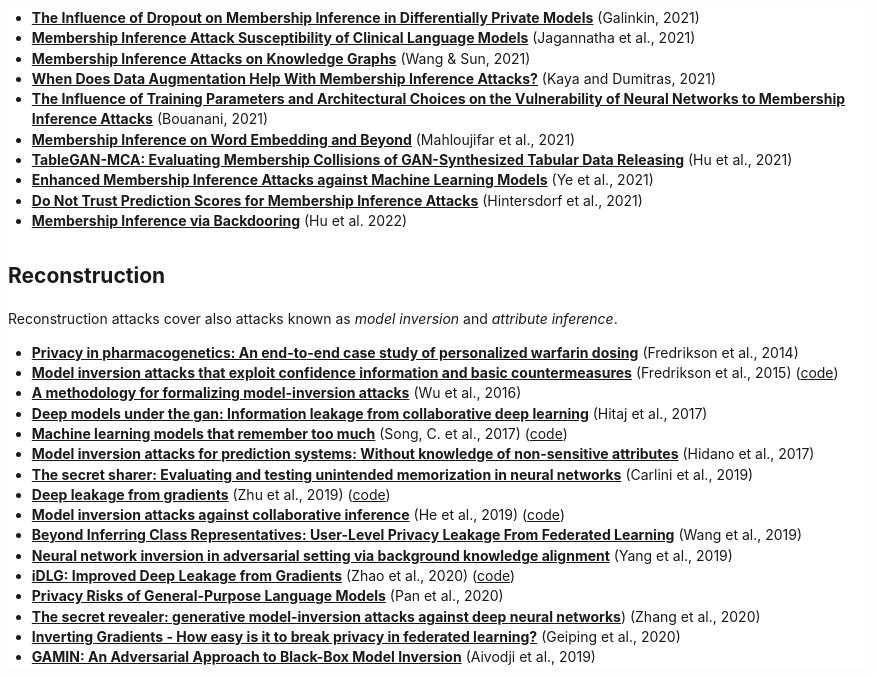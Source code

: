 - [**The Influence of Dropout on Membership Inference in Differentially Private Models**](https://arxiv.org/abs/2103.09008) (Galinkin, 2021)
- [**Membership Inference Attack Susceptibility of Clinical Language Models**](https://arxiv.org/abs/2104.08305) (Jagannatha et al., 2021)
- [**Membership Inference Attacks on Knowledge Graphs**](https://arxiv.org/abs/2104.08273) (Wang & Sun, 2021)
- [**When Does Data Augmentation Help With Membership Inference Attacks?**](http://proceedings.mlr.press/v139/kaya21a.html) (Kaya and Dumitras, 2021)
- [**The Influence of Training Parameters and Architectural Choices on the Vulnerability of Neural Networks to Membership Inference Attacks**](https://www.mi.fu-berlin.de/inf/groups/ag-idm/theseses/2021_oussama_bouanani_bsc_thesis.pdf) (Bouanani, 2021)
- [**Membership Inference on Word Embedding and Beyond**](https://arxiv.org/abs/2106.11384) (Mahloujifar et al., 2021)
- [**TableGAN-MCA: Evaluating Membership Collisions of GAN-Synthesized Tabular Data Releasing**](https://arxiv.org/abs/2107.13190) (Hu et al., 2021)
- [**Enhanced Membership Inference Attacks against Machine Learning Models**](https://arxiv.org/abs/2111.09679) (Ye et al., 2021)
- [**Do Not Trust Prediction Scores for Membership Inference Attacks**](https://arxiv.org/abs/2111.09076) (Hintersdorf et al., 2021)
- [**Membership Inference via Backdooring**](https://arxiv.org/abs/2206.04823) (Hu et al. 2022)



## Reconstruction
Reconstruction attacks cover also attacks known as *model inversion* and *attribute inference*.
- [**Privacy in pharmacogenetics: An end-to-end case study of personalized warfarin dosing**](https://www.usenix.org/system/files/conference/usenixsecurity14/sec14-paper-fredrikson-privacy.pdf) (Fredrikson et al., 2014)
- [**Model inversion attacks that exploit confidence information and basic countermeasures**](https://dl.acm.org/doi/pdf/10.1145/2810103.2813677) (Fredrikson et al., 2015) ([code](https://github.com/yashkant/Model-Inversion-Attack))
- [**A methodology for formalizing model-inversion attacks**](https://ieeexplore.ieee.org/stamp/stamp.jsp?arnumber=7536387) (Wu et al., 2016)
- [**Deep models under the gan: Information leakage from collaborative deep learning**](https://dl.acm.org/doi/pdf/10.1145/3133956.3134012) (Hitaj et al., 2017) 
- [**Machine learning models that remember too much**](https://dl.acm.org/doi/pdf/10.1145/3133956.3134077) (Song, C. et al., 2017) ([code](https://github.com/csong27/ml-model-remember))
- [**Model inversion attacks for prediction systems: Without knowledge of non-sensitive attributes**](https://ieeexplore.ieee.org/iel7/8476191/8476869/08476925.pdf?casa_token=VQ_s2jcJFp8AAAAA:Hg-wdpPcESm9UUsZHxCLzIvYqVEqW11_OCXEyjARxW5K2cFYi6EFNXlH8IKKjNSgv6oQoQJlsw) (Hidano et al., 2017)
- [**The secret sharer: Evaluating and testing unintended memorization in neural networks**](https://www.usenix.org/system/files/sec19-carlini.pdf) (Carlini et al., 2019)
- [**Deep leakage from gradients**](https://papers.nips.cc/paper/9617-deep-leakage-from-gradients.pdf) (Zhu et al., 2019) ([code](https://github.com/mit-han-lab/dlg))
- [**Model inversion attacks against collaborative inference**](https://dl.acm.org/doi/abs/10.1145/3359789.3359824) (He et al., 2019) ([code](https://github.com/zechenghe/Inverse_Collaborative_Inference))
- [**Beyond Inferring Class Representatives: User-Level Privacy Leakage From Federated Learning**](https://ieeexplore.ieee.org/document/8737416) (Wang et al., 2019)
- [**Neural network inversion in adversarial setting via background knowledge alignment**](https://dl.acm.org/doi/pdf/10.1145/3319535.3354261?casa_token=lDNQ40-4Wa4AAAAA:p9olQ3qMdDZ0n2sl-nNIgk4sOuLRMBTGVTxycZ5wjGpnFPf5lTz-MYw0e8ISggSseHC9T46it5yX) (Yang et al., 2019)
- [**iDLG: Improved Deep Leakage from Gradients**](https://arxiv.org/pdf/2001.02610) (Zhao et al., 2020) ([code](https://github.com/PatrickZH/Improved-Deep-Leakage-from-Gradients))
- [**Privacy Risks of General-Purpose Language Models**](https://www.researchgate.net/profile/Xudong_Pan3/publication/340965355_Privacy_Risks_of_General-Purpose_Language_Models/links/5ea7ca55a6fdccd7945b6a7d/Privacy-Risks-of-General-Purpose-Language-Models.pdf) (Pan et al., 2020)
- [**The secret revealer: generative model-inversion attacks against deep neural networks**](http://openaccess.thecvf.com/content_CVPR_2020/papers/Zhang_The_Secret_Revealer_Generative_Model-Inversion_Attacks_Against_Deep_Neural_Networks_CVPR_2020_paper.pdf)) (Zhang et al., 2020)
- [**Inverting Gradients - How easy is it to break privacy in federated learning?**](https://arxiv.org/abs/2003.14053) (Geiping et al., 2020)
- [**GAMIN: An Adversarial Approach to Black-Box Model Inversion**](https://arxiv.org/abs/1909.11835) (Aivodji et al., 2019)